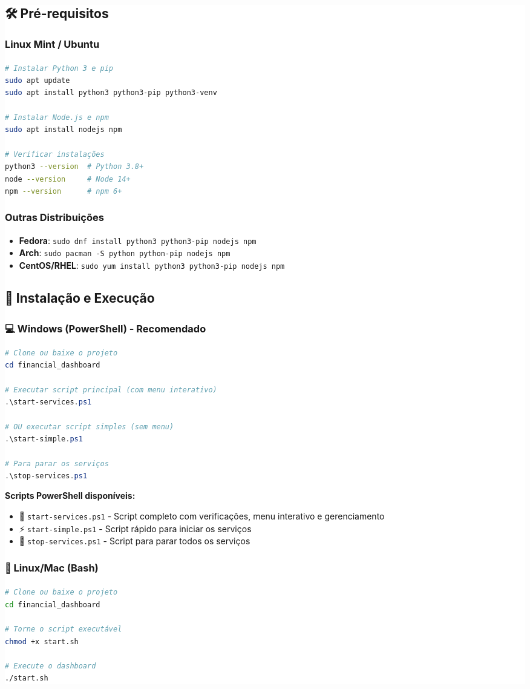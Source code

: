 ## 🛠️ Pré-requisitos

### Linux Mint / Ubuntu
```bash
# Instalar Python 3 e pip
sudo apt update
sudo apt install python3 python3-pip python3-venv

# Instalar Node.js e npm
sudo apt install nodejs npm

# Verificar instalações
python3 --version  # Python 3.8+
node --version     # Node 14+
npm --version      # npm 6+
```

### Outras Distribuições
- **Fedora**: `sudo dnf install python3 python3-pip nodejs npm`
- **Arch**: `sudo pacman -S python python-pip nodejs npm`
- **CentOS/RHEL**: `sudo yum install python3 python3-pip nodejs npm`

## 🚀 Instalação e Execução

### 💻 Windows (PowerShell) - Recomendado
```powershell
# Clone ou baixe o projeto
cd financial_dashboard

# Executar script principal (com menu interativo)
.\start-services.ps1

# OU executar script simples (sem menu)
.\start-simple.ps1

# Para parar os serviços
.\stop-services.ps1
```

**Scripts PowerShell disponíveis:**
- 🚀 `start-services.ps1` - Script completo com verificações, menu interativo e gerenciamento
- ⚡ `start-simple.ps1` - Script rápido para iniciar os serviços
- 🛑 `stop-services.ps1` - Script para parar todos os serviços

### 🐧 Linux/Mac (Bash)
```bash
# Clone ou baixe o projeto
cd financial_dashboard

# Torne o script executável
chmod +x start.sh

# Execute o dashboard
./start.sh
```

